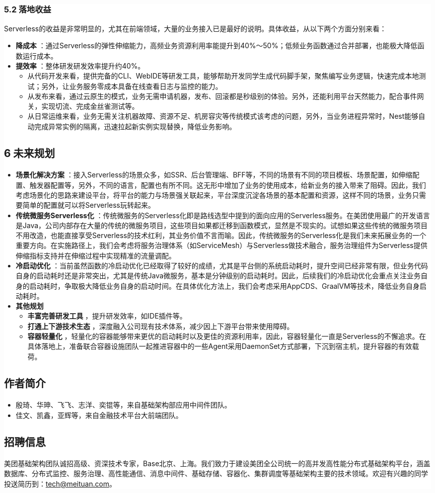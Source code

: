 ### 5.2 落地收益

Serverless的收益是非常明显的，尤其在前端领域，大量的业务接入已是最好的说明。具体收益，从以下两个方面分别来看：

- **降成本** ：通过Serverless的弹性伸缩能力，高频业务资源利用率能提升到40%～50%；低频业务函数通过合并部署，也能极大降低函数运行成本。
- **提效率** ：整体研发研发效率提升约40%。
	- 从代码开发来看，提供完备的CLI、WebIDE等研发工具，能够帮助开发同学生成代码脚手架，聚焦编写业务逻辑，快速完成本地测试；另外，让业务服务零成本具备在线查看日志与监控的能力。
	- 从发布来看，通过云原生的模式，业务无需申请机器，发布、回滚都是秒级别的体验。另外，还能利用平台天然能力，配合事件网关，实现切流、完成金丝雀测试等。
	- 从日常运维来看，业务无需关注机器故障、资源不足、机房容灾等传统模式该考虑的问题，另外，当业务进程异常时，Nest能够自动完成异常实例的隔离，迅速拉起新实例实现替换，降低业务影响。

## 6 未来规划

- **场景化解决方案** ：接入Serverless的场景众多，如SSR、后台管理端、BFF等，不同的场景有不同的项目模板、场景配置，如伸缩配置、触发器配置等，另外，不同的语言，配置也有所不同。这无形中增加了业务的使用成本，给新业务的接入带来了阻碍。因此，我们考虑场景化的思路来建设平台，将平台的能力与场景强关联起来，平台深度沉淀各场景的基本配置和资源，这样不同的场景，业务只需要简单的配置就可以将Serverless玩转起来。
- **传统微服务Serverless化** ：传统微服务的Serverless化即是路线选型中提到的面向应用的Serverless服务。在美团使用最广的开发语言是Java，公司内部存在大量的传统的微服务项目，这些项目如果都迁移到函数模式，显然是不现实的。试想如果这些传统的微服务项目不用改造，也能直接享受Serverless的技术红利，其业务价值不言而喻。因此，传统微服务的Serverless化是我们未来拓展业务的一个重要方向。在实施路径上，我们会考虑将服务治理体系（如ServiceMesh）与Serverless做技术融合，服务治理组件为Serverless提供伸缩指标支持并在伸缩过程中实现精准的流量调配。
- **冷启动优化** ：当前虽然函数的冷启动优化已经取得了较好的成绩，尤其是平台侧的系统启动耗时，提升空间已经非常有限，但业务代码自身的启动耗时还是非常突出，尤其是传统Java微服务，基本是分钟级别的启动耗时。因此，后续我们的冷启动优化会重点关注业务自身的启动耗时，争取极大降低业务自身的启动时间。在具体优化方法上，我们会考虑采用AppCDS、GraalVM等技术，降低业务自身启动耗时。
- **其他规划**
	- **丰富完善研发工具** ，提升研发效率，如IDE插件等。
	- **打通上下游技术生态** ，深度融入公司现有技术体系，减少因上下游平台带来使用障碍。
	- **容器轻量化** ，轻量化的容器能够带来更优的启动耗时以及更佳的资源利用率，因此，容器轻量化一直是Serverless的不懈追求。在具体落地上，准备联合容器设施团队一起推进容器中的一些Agent采用DaemonSet方式部署，下沉到宿主机，提升容器的有效载荷。

## 作者简介

- 殷琦、华珅、飞飞、志洋、奕锟等，来自基础架构部应用中间件团队。
- 佳文、凯鑫，亚辉等，来自金融技术平台大前端团队。

## 招聘信息

美团基础架构团队诚招高级、资深技术专家，Base北京、上海。我们致力于建设美团全公司统一的高并发高性能分布式基础架构平台，涵盖数据库、分布式监控、服务治理、高性能通信、消息中间件、基础存储、容器化、集群调度等基础架构主要的技术领域。欢迎有兴趣的同学投送简历到：tech@meituan.com。